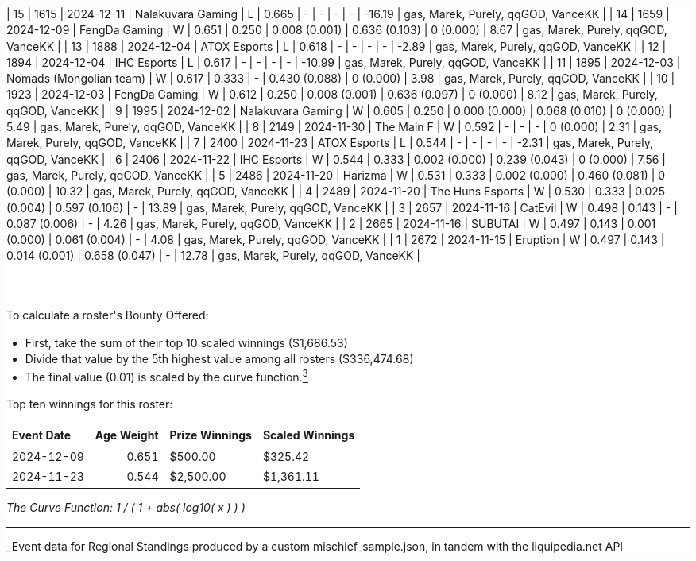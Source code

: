 |           15 |     1615 | 2024-12-11 | Nalakuvara Gaming       | L   | 0.665      | -            | -                | -                | -         |   -16.19 | gas, Marek, Purely, qqGOD, VanceKK |
|           14 |     1659 | 2024-12-09 | FengDa Gaming           | W   | 0.651      | 0.250        | 0.008 (0.001)    | 0.636 (0.103)    | 0 (0.000) |     8.67 | gas, Marek, Purely, qqGOD, VanceKK |
|           13 |     1888 | 2024-12-04 | ATOX Esports            | L   | 0.618      | -            | -                | -                | -         |    -2.89 | gas, Marek, Purely, qqGOD, VanceKK |
|           12 |     1894 | 2024-12-04 | IHC Esports             | L   | 0.617      | -            | -                | -                | -         |   -10.99 | gas, Marek, Purely, qqGOD, VanceKK |
|           11 |     1895 | 2024-12-03 | Nomads (Mongolian team) | W   | 0.617      | 0.333        | -                | 0.430 (0.088)    | 0 (0.000) |     3.98 | gas, Marek, Purely, qqGOD, VanceKK |
|           10 |     1923 | 2024-12-03 | FengDa Gaming           | W   | 0.612      | 0.250        | 0.008 (0.001)    | 0.636 (0.097)    | 0 (0.000) |     8.12 | gas, Marek, Purely, qqGOD, VanceKK |
|            9 |     1995 | 2024-12-02 | Nalakuvara Gaming       | W   | 0.605      | 0.250        | 0.000 (0.000)    | 0.068 (0.010)    | 0 (0.000) |     5.49 | gas, Marek, Purely, qqGOD, VanceKK |
|            8 |     2149 | 2024-11-30 | The Main F              | W   | 0.592      | -            | -                | -                | 0 (0.000) |     2.31 | gas, Marek, Purely, qqGOD, VanceKK |
|            7 |     2400 | 2024-11-23 | ATOX Esports            | L   | 0.544      | -            | -                | -                | -         |    -2.31 | gas, Marek, Purely, qqGOD, VanceKK |
|            6 |     2406 | 2024-11-22 | IHC Esports             | W   | 0.544      | 0.333        | 0.002 (0.000)    | 0.239 (0.043)    | 0 (0.000) |     7.56 | gas, Marek, Purely, qqGOD, VanceKK |
|            5 |     2486 | 2024-11-20 | Harizma                 | W   | 0.531      | 0.333        | 0.002 (0.000)    | 0.460 (0.081)    | 0 (0.000) |    10.32 | gas, Marek, Purely, qqGOD, VanceKK |
|            4 |     2489 | 2024-11-20 | The Huns Esports        | W   | 0.530      | 0.333        | 0.025 (0.004)    | 0.597 (0.106)    | -         |    13.89 | gas, Marek, Purely, qqGOD, VanceKK |
|            3 |     2657 | 2024-11-16 | CatEvil                 | W   | 0.498      | 0.143        | -                | 0.087 (0.006)    | -         |     4.26 | gas, Marek, Purely, qqGOD, VanceKK |
|            2 |     2665 | 2024-11-16 | SUBUTAI                 | W   | 0.497      | 0.143        | 0.001 (0.000)    | 0.061 (0.004)    | -         |     4.08 | gas, Marek, Purely, qqGOD, VanceKK |
|            1 |     2672 | 2024-11-15 | Eruption                | W   | 0.497      | 0.143        | 0.014 (0.001)    | 0.658 (0.047)    | -         |    12.78 | gas, Marek, Purely, qqGOD, VanceKK |

<br />
<span id="table2"></span><br />
To calculate a roster's Bounty Offered:<br />

- First, take the sum of their top 10 scaled winnings ($1,686.53)
- Divide that value by the 5th highest value among all rosters ($336,474.68)
- The final value (0.01) is scaled by the curve function.[<sup>3</sup>](#curveFunction)

Top ten winnings for this roster:<br />

| Event Date | Age Weight | Prize Winnings | Scaled Winnings |
| :- | -: | :- | :- |
| 2024-12-09 |      0.651 | $500.00        | $325.42         |
| 2024-11-23 |      0.544 | $2,500.00      | $1,361.11       |


<span id="curveFunction"></span>_The Curve Function: 1 / ( 1 + abs( log10( x ) ) )_<br />

---
_Event data for Regional Standings produced by a custom mischief_sample.json, in tandem with the liquipedia.net API<br />
